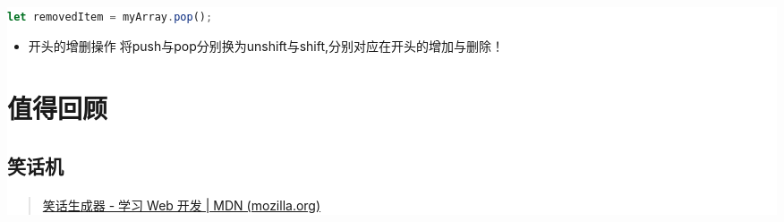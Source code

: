 ```js
let removedItem = myArray.pop();
```
- 开头的增删操作
	将push与pop分别换为unshift与shift,分别对应在开头的增加与删除！
# 值得回顾
## 笑话机
>[笑话生成器 - 学习 Web 开发 | MDN (mozilla.org)](https://developer.mozilla.org/zh-CN/docs/Learn/JavaScript/First_steps/Silly_story_generator)

